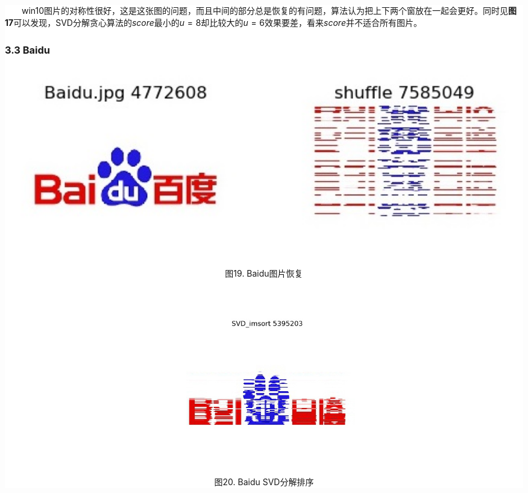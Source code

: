 &emsp;&emsp;win10图片的对称性很好，这是这张图的问题，而且中间的部分总是恢复的有问题，算法认为把上下两个窗放在一起会更好。同时见**图17**可以发现，SVD分解贪心算法的$score$最小的$u=8$却比较大的$u=6$效果要差，看来$score$并不适合所有图片。

### 3.3 Baidu
<center>
<img src="./Introduction/Baidu_rgb.jpg" width="100%" height="100%" />
<br>图19. Baidu图片恢复</br>
</center>
<center>
<img src="./Result/Baidu_svd_imsort.jpg" width="50%" height="50%" />
<br>图20. Baidu SVD分解排序</br>
</center>
<center>